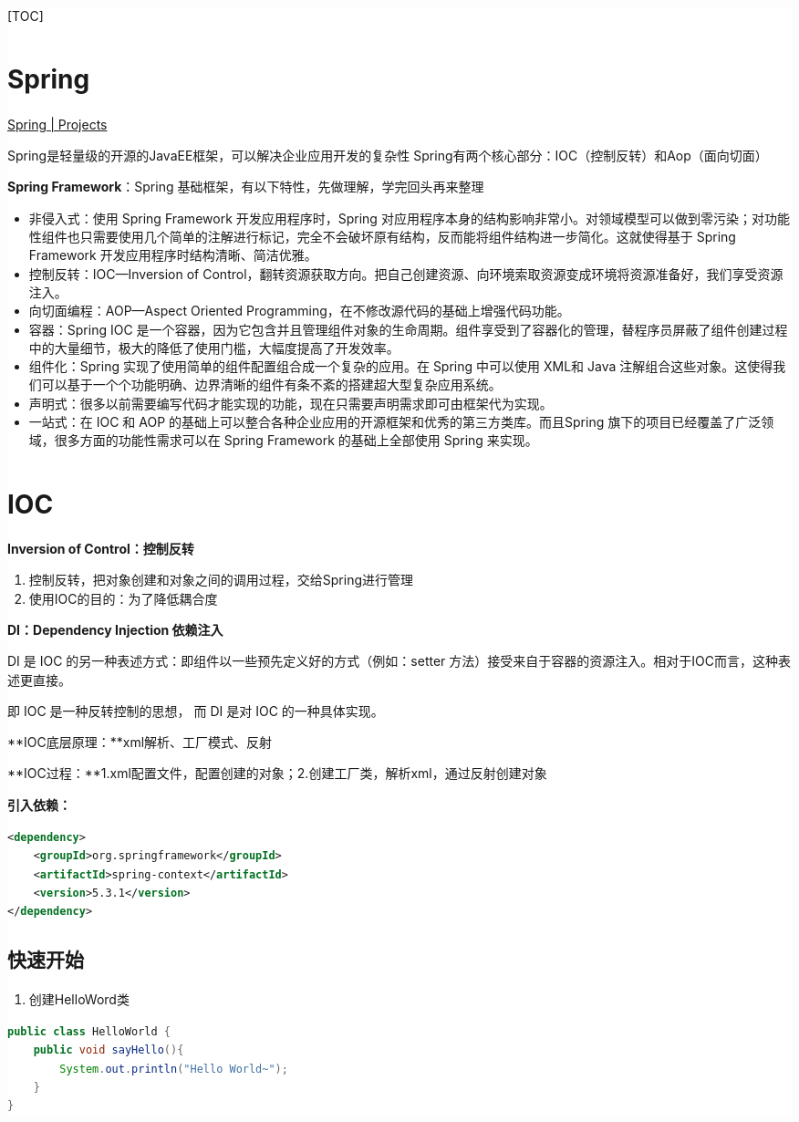[TOC]

# Spring

[Spring | Projects](https://spring.io/projects/)

Spring是轻量级的开源的JavaEE框架，可以解决企业应用开发的复杂性
Spring有两个核心部分：IOC（控制反转）和Aop（面向切面）

**Spring Framework**：Spring 基础框架，有以下特性，先做理解，学完回头再来整理

* 非侵入式：使用 Spring Framework 开发应用程序时，Spring 对应用程序本身的结构影响非常小。对领域模型可以做到零污染；对功能性组件也只需要使用几个简单的注解进行标记，完全不会破坏原有结构，反而能将组件结构进一步简化。这就使得基于 Spring Framework 开发应用程序时结构清晰、简洁优雅。
* 控制反转：IOC—Inversion of Control，翻转资源获取方向。把自己创建资源、向环境索取资源变成环境将资源准备好，我们享受资源注入。
* 向切面编程：AOP—Aspect Oriented Programming，在不修改源代码的基础上增强代码功能。
* 容器：Spring IOC 是一个容器，因为它包含并且管理组件对象的生命周期。组件享受到了容器化的管理，替程序员屏蔽了组件创建过程中的大量细节，极大的降低了使用门槛，大幅度提高了开发效率。
* 组件化：Spring 实现了使用简单的组件配置组合成一个复杂的应用。在 Spring 中可以使用 XML和 Java 注解组合这些对象。这使得我们可以基于一个个功能明确、边界清晰的组件有条不紊的搭建超大型复杂应用系统。
* 声明式：很多以前需要编写代码才能实现的功能，现在只需要声明需求即可由框架代为实现。
* 一站式：在 IOC 和 AOP 的基础上可以整合各种企业应用的开源框架和优秀的第三方类库。而且Spring 旗下的项目已经覆盖了广泛领域，很多方面的功能性需求可以在 Spring Framework 的基础上全部使用 Spring 来实现。

# IOC

**Inversion of Control：控制反转**

1. 控制反转，把对象创建和对象之间的调用过程，交给Spring进行管理
2. 使用IOC的目的：为了降低耦合度

**DI：Dependency Injection 依赖注入**

DI 是 IOC 的另一种表述方式：即组件以一些预先定义好的方式（例如：setter 方法）接受来自于容器的资源注入。相对于IOC而言，这种表述更直接。

即 IOC 是一种反转控制的思想， 而 DI 是对 IOC 的一种具体实现。

**IOC底层原理：**xml解析、工厂模式、反射

**IOC过程：**1.xml配置文件，配置创建的对象；2.创建工厂类，解析xml，通过反射创建对象

**引入依赖：**

```xml
<dependency>
    <groupId>org.springframework</groupId>
    <artifactId>spring-context</artifactId>
    <version>5.3.1</version>
</dependency>
```

## 快速开始

1. 创建HelloWord类

```java
public class HelloWorld {
    public void sayHello(){
        System.out.println("Hello World~");
    }
}
```
